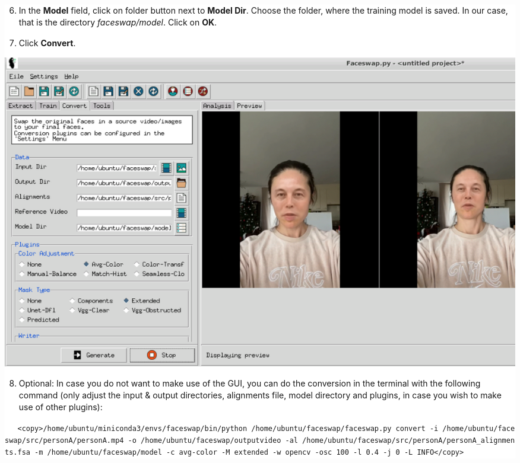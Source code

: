 6. In the **Model** field, click on folder button next to **Model Dir**. Choose the folder, where the training model is saved. In our case, that is the directory _faceswap/model_. Click on **OK**.

7. Click **Convert**.

![](images/GUI-convert.PNG " ")

8. Optional: In case you do not want to make use of the GUI, you can do the conversion in the terminal with the following command (only adjust the input & output directories, alignments file, model directory and plugins, in case you wish to make use of other plugins):

```
   <copy>/home/ubuntu/miniconda3/envs/faceswap/bin/python /home/ubuntu/faceswap/faceswap.py convert -i /home/ubuntu/faceswap/src/personA/personA.mp4 -o /home/ubuntu/faceswap/outputvideo -al /home/ubuntu/faceswap/src/personA/personA_alignments.fsa -m /home/ubuntu/faceswap/model -c avg-color -M extended -w opencv -osc 100 -l 0.4 -j 0 -L INFO</copy>
```
